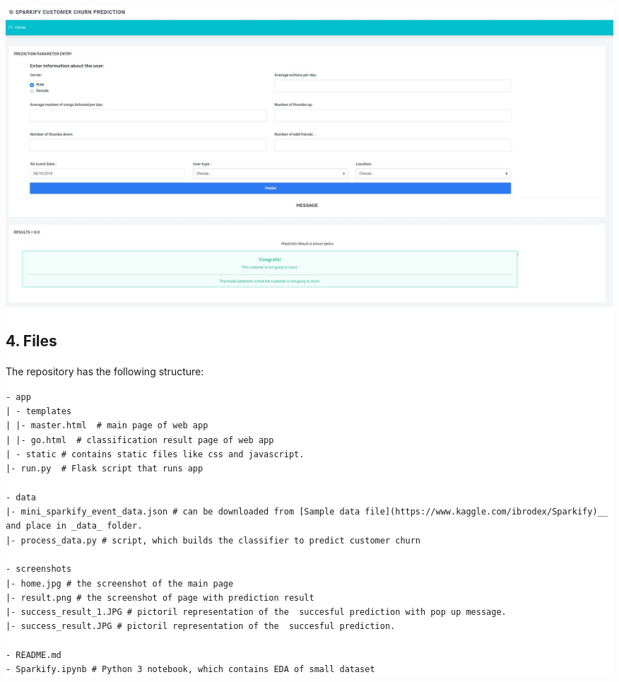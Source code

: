 ![Sample Result](screenshots/success_result.JPG)


<a id='files'></a>

## 4. Files
The repository has the following structure:
```
- app
| - templates
| |- master.html  # main page of web app
| |- go.html  # classification result page of web app
| - static # contains static files like css and javascript.
|- run.py  # Flask script that runs app

- data
|- mini_sparkify_event_data.json # can be downloaded from [Sample data file](https://www.kaggle.com/ibrodex/Sparkify)__ and place in _data_ folder.
|- process_data.py # script, which builds the classifier to predict customer churn

- screenshots
|- home.jpg # the screenshot of the main page
|- result.png # the screenshot of page with prediction result
|- success_result_1.JPG # pictoril representation of the  succesful prediction with pop up message.
|- success_result.JPG # pictoril representation of the  succesful prediction.

- README.md
- Sparkify.ipynb # Python 3 notebook, which contains EDA of small dataset
```
